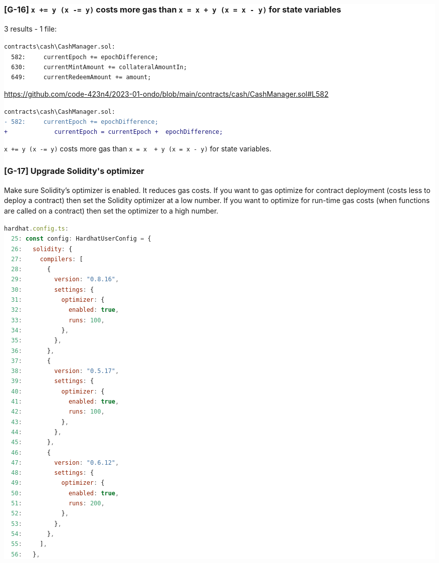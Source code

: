 
### [G-16] `x += y (x -= y)` costs more gas than `x = x + y (x = x - y)` for state variables

3 results - 1 file:
```solidity
contracts\cash\CashManager.sol:
  582:     currentEpoch += epochDifference;
  630:     currentMintAmount += collateralAmountIn;
  649:     currentRedeemAmount += amount;
```
https://github.com/code-423n4/2023-01-ondo/blob/main/contracts/cash/CashManager.sol#L582


```diff
contracts\cash\CashManager.sol:
- 582:     currentEpoch += epochDifference;
+             currentEpoch = currentEpoch +  epochDifference;
```

`x += y (x -= y)` costs more gas than `x = x  + y (x = x - y)` for state variables.


### [G-17] Upgrade Solidity's optimizer

Make sure Solidity’s optimizer is enabled. It reduces gas costs. If you want to gas optimize for contract deployment (costs less to deploy a contract) then set the Solidity optimizer at a low number. If you want to optimize for run-time gas costs (when functions are called on a contract) then set the optimizer to a high number.

```js
hardhat.config.ts:
  25: const config: HardhatUserConfig = {
  26:   solidity: {
  27:     compilers: [
  28:       {
  29:         version: "0.8.16",
  30:         settings: {
  31:           optimizer: {
  32:             enabled: true,
  33:             runs: 100,
  34:           },
  35:         },
  36:       },
  37:       {
  38:         version: "0.5.17",
  39:         settings: {
  40:           optimizer: {
  41:             enabled: true,
  42:             runs: 100,
  43:           },
  44:         },
  45:       },
  46:       {
  47:         version: "0.6.12",
  48:         settings: {
  49:           optimizer: {
  50:             enabled: true,
  51:             runs: 200,
  52:           },
  53:         },
  54:       },
  55:     ],
  56:   },
```
